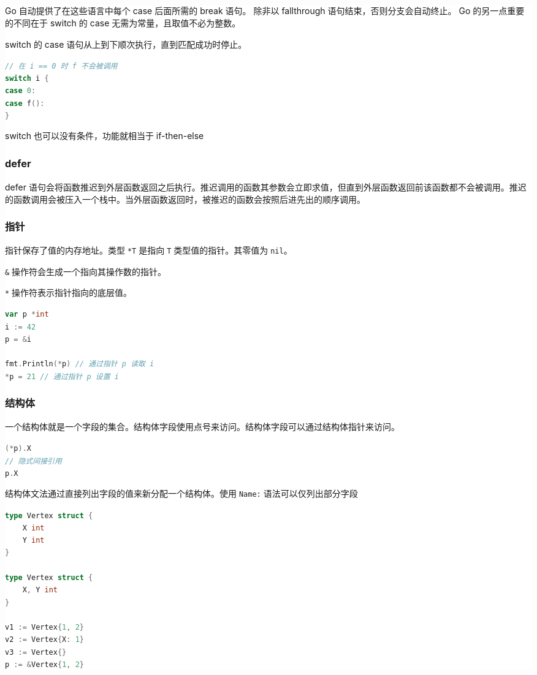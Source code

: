 Go 自动提供了在这些语言中每个 case 后面所需的 break 语句。 除非以 fallthrough 语句结束，否则分支会自动终止。 Go 的另一点重要的不同在于 switch 的 case 无需为常量，且取值不必为整数。

switch 的 case 语句从上到下顺次执行，直到匹配成功时停止。

```go
// 在 i == 0 时 f 不会被调用
switch i {
case 0:
case f():
}
```

switch 也可以没有条件，功能就相当于 if-then-else

### defer

defer 语句会将函数推迟到外层函数返回之后执行。推迟调用的函数其参数会立即求值，但直到外层函数返回前该函数都不会被调用。推迟的函数调用会被压入一个栈中。当外层函数返回时，被推迟的函数会按照后进先出的顺序调用。

### 指针

指针保存了值的内存地址。类型 `*T` 是指向 `T` 类型值的指针。其零值为 `nil`。

`&` 操作符会生成一个指向其操作数的指针。

`*` 操作符表示指针指向的底层值。

```go
var p *int
i := 42
p = &i

fmt.Println(*p) // 通过指针 p 读取 i
*p = 21 // 通过指针 p 设置 i
```

### 结构体

一个结构体就是一个字段的集合。结构体字段使用点号来访问。结构体字段可以通过结构体指针来访问。

```go
(*p).X
// 隐式间接引用
p.X
```

结构体文法通过直接列出字段的值来新分配一个结构体。使用 `Name:` 语法可以仅列出部分字段

```go
type Vertex struct {
    X int
    Y int
}

type Vertex struct {
    X, Y int
}

v1 := Vertex{1, 2}
v2 := Vertex{X: 1}
v3 := Vertex{}
p := &Vertex{1, 2}
```
